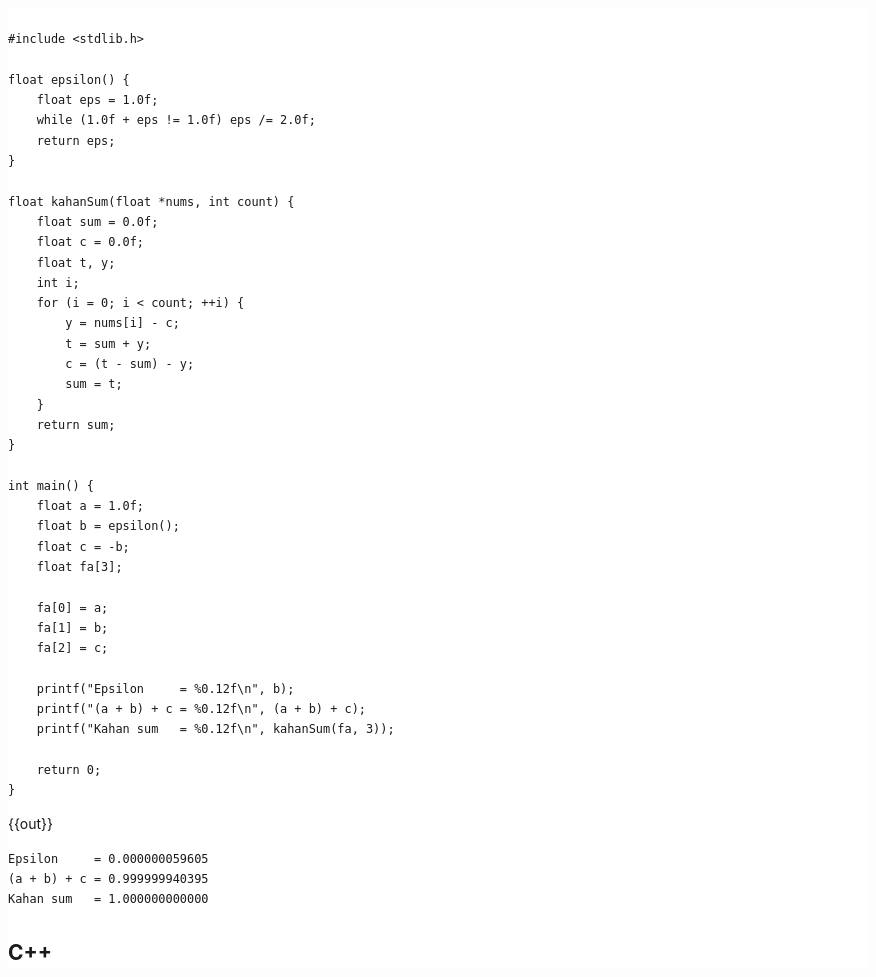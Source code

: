 ```c>#include <stdio.h

#include <stdlib.h>

float epsilon() {
    float eps = 1.0f;
    while (1.0f + eps != 1.0f) eps /= 2.0f;
    return eps;
}

float kahanSum(float *nums, int count) {
    float sum = 0.0f;
    float c = 0.0f;
    float t, y;
    int i;
    for (i = 0; i < count; ++i) {
        y = nums[i] - c;
        t = sum + y;
        c = (t - sum) - y;
        sum = t;
    }
    return sum;
}

int main() {
    float a = 1.0f;
    float b = epsilon();
    float c = -b;
    float fa[3];

    fa[0] = a;
    fa[1] = b;
    fa[2] = c;

    printf("Epsilon     = %0.12f\n", b);
    printf("(a + b) + c = %0.12f\n", (a + b) + c);
    printf("Kahan sum   = %0.12f\n", kahanSum(fa, 3));

    return 0;
}
```

{{out}}

```txt
Epsilon     = 0.000000059605
(a + b) + c = 0.999999940395
Kahan sum   = 1.000000000000
```



## C++
